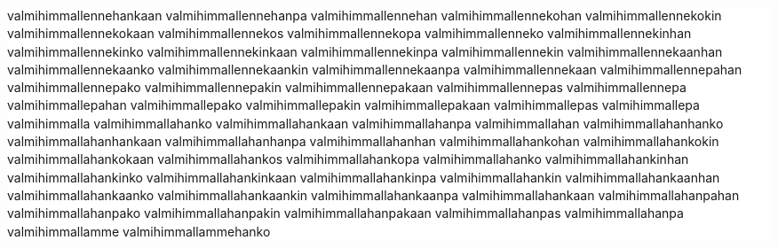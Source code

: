 valmihimmallennehankaan
valmihimmallennehanpa
valmihimmallennehan
valmihimmallennekohan
valmihimmallennekokin
valmihimmallennekokaan
valmihimmallennekos
valmihimmallennekopa
valmihimmallenneko
valmihimmallennekinhan
valmihimmallennekinko
valmihimmallennekinkaan
valmihimmallennekinpa
valmihimmallennekin
valmihimmallennekaanhan
valmihimmallennekaanko
valmihimmallennekaankin
valmihimmallennekaanpa
valmihimmallennekaan
valmihimmallennepahan
valmihimmallennepako
valmihimmallennepakin
valmihimmallennepakaan
valmihimmallennepas
valmihimmallennepa
valmihimmallepahan
valmihimmallepako
valmihimmallepakin
valmihimmallepakaan
valmihimmallepas
valmihimmallepa
valmihimmalla
valmihimmallahanko
valmihimmallahankaan
valmihimmallahanpa
valmihimmallahan
valmihimmallahanhanko
valmihimmallahanhankaan
valmihimmallahanhanpa
valmihimmallahanhan
valmihimmallahankohan
valmihimmallahankokin
valmihimmallahankokaan
valmihimmallahankos
valmihimmallahankopa
valmihimmallahanko
valmihimmallahankinhan
valmihimmallahankinko
valmihimmallahankinkaan
valmihimmallahankinpa
valmihimmallahankin
valmihimmallahankaanhan
valmihimmallahankaanko
valmihimmallahankaankin
valmihimmallahankaanpa
valmihimmallahankaan
valmihimmallahanpahan
valmihimmallahanpako
valmihimmallahanpakin
valmihimmallahanpakaan
valmihimmallahanpas
valmihimmallahanpa
valmihimmallamme
valmihimmallammehanko